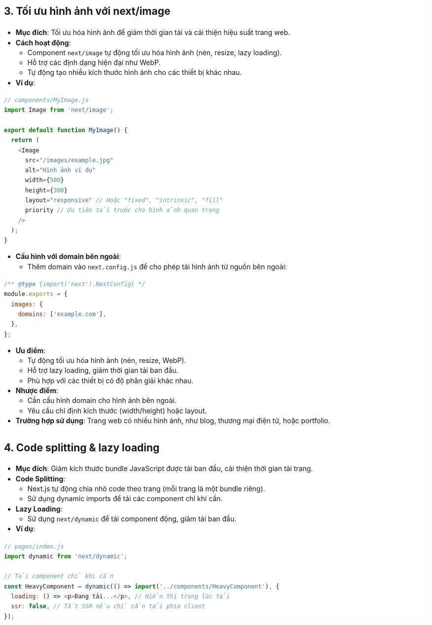 ## 3. Tối ưu hình ảnh với next/image

- **Mục đích**: Tối ưu hóa hình ảnh để giảm thời gian tải và cải thiện hiệu suất trang web.
- **Cách hoạt động**:
  - Component `next/image` tự động tối ưu hóa hình ảnh (nén, resize, lazy loading).
  - Hỗ trợ các định dạng hiện đại như WebP.
  - Tự động tạo nhiều kích thước hình ảnh cho các thiết bị khác nhau.
- **Ví dụ**:
```javascript
// components/MyImage.js
import Image from 'next/image';

export default function MyImage() {
  return (
    <Image
      src="/images/example.jpg"
      alt="Hình ảnh ví dụ"
      width={500}
      height={300}
      layout="responsive" // Hoặc "fixed", "intrinsic", "fill"
      priority // Ưu tiên tải trước cho hình ảnh quan trọng
    />
  );
}
```
- **Cấu hình với domain bên ngoài**:
  - Thêm domain vào `next.config.js` để cho phép tải hình ảnh từ nguồn bên ngoài:
```javascript
/** @type {import('next').NextConfig} */
module.exports = {
  images: {
    domains: ['example.com'],
  },
};
```
- **Ưu điểm**:
  - Tự động tối ưu hóa hình ảnh (nén, resize, WebP).
  - Hỗ trợ lazy loading, giảm thời gian tải ban đầu.
  - Phù hợp với các thiết bị có độ phân giải khác nhau.
- **Nhược điểm**:
  - Cần cấu hình domain cho hình ảnh bên ngoài.
  - Yêu cầu chỉ định kích thước (width/height) hoặc layout.
- **Trường hợp sử dụng**: Trang web có nhiều hình ảnh, như blog, thương mại điện tử, hoặc portfolio.

## 4. Code splitting & lazy loading

- **Mục đích**: Giảm kích thước bundle JavaScript được tải ban đầu, cải thiện thời gian tải trang.
- **Code Splitting**:
  - Next.js tự động chia nhỏ code theo trang (mỗi trang là một bundle riêng).
  - Sử dụng dynamic imports để tải các component chỉ khi cần.
- **Lazy Loading**:
  - Sử dụng `next/dynamic` để tải component động, giảm tải ban đầu.
- **Ví dụ**:
```javascript
// pages/index.js
import dynamic from 'next/dynamic';

// Tải component chỉ khi cần
const HeavyComponent = dynamic(() => import('../components/HeavyComponent'), {
  loading: () => <p>Đang tải...</p>, // Hiển thị trong lúc tải
  ssr: false, // Tắt SSR nếu chỉ cần tải phía client
});

```